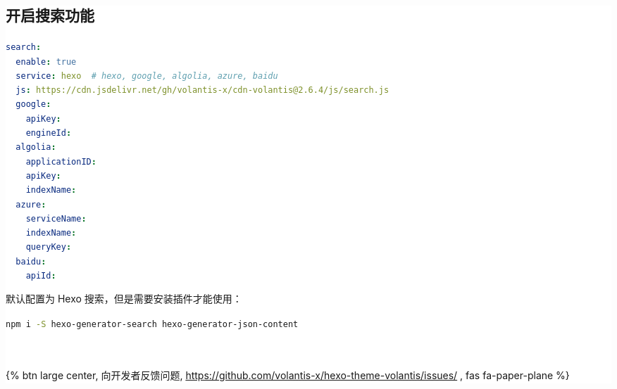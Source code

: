 ## 开启搜索功能

```yaml blog/themes/volantis/_config.yml
search:
  enable: true
  service: hexo  # hexo, google, algolia, azure, baidu
  js: https://cdn.jsdelivr.net/gh/volantis-x/cdn-volantis@2.6.4/js/search.js
  google:
    apiKey:
    engineId:
  algolia:
    applicationID:
    apiKey:
    indexName:
  azure:
    serviceName:
    indexName:
    queryKey:
  baidu:
    apiId:
```
默认配置为 Hexo 搜索，但是需要安装插件才能使用：
```sh
npm i -S hexo-generator-search hexo-generator-json-content
```

<br><br>{% btn large center, 向开发者反馈问题, https://github.com/volantis-x/hexo-theme-volantis/issues/ , fas fa-paper-plane %}
